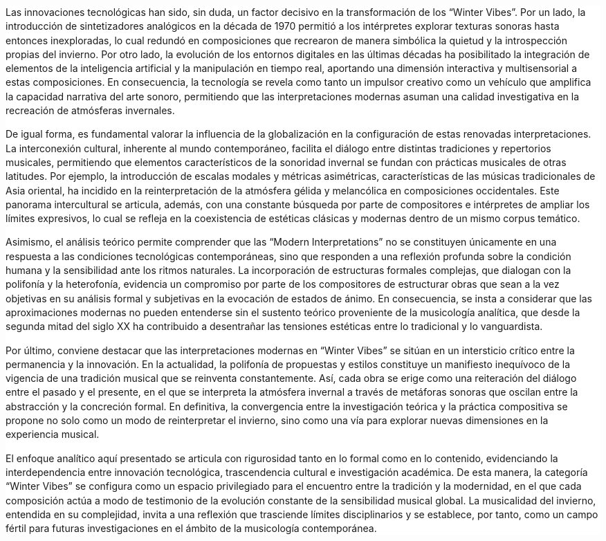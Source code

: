 Las innovaciones tecnológicas han sido, sin duda, un factor decisivo en la transformación de los
“Winter Vibes”. Por un lado, la introducción de sintetizadores analógicos en la década de 1970
permitió a los intérpretes explorar texturas sonoras hasta entonces inexploradas, lo cual redundó en
composiciones que recrearon de manera simbólica la quietud y la introspección propias del invierno.
Por otro lado, la evolución de los entornos digitales en las últimas décadas ha posibilitado la
integración de elementos de la inteligencia artificial y la manipulación en tiempo real, aportando
una dimensión interactiva y multisensorial a estas composiciones. En consecuencia, la tecnología se
revela como tanto un impulsor creativo como un vehículo que amplifica la capacidad narrativa del
arte sonoro, permitiendo que las interpretaciones modernas asuman una calidad investigativa en la
recreación de atmósferas invernales.

De igual forma, es fundamental valorar la influencia de la globalización en la configuración de
estas renovadas interpretaciones. La interconexión cultural, inherente al mundo contemporáneo,
facilita el diálogo entre distintas tradiciones y repertorios musicales, permitiendo que elementos
característicos de la sonoridad invernal se fundan con prácticas musicales de otras latitudes. Por
ejemplo, la introducción de escalas modales y métricas asimétricas, características de las músicas
tradicionales de Asia oriental, ha incidido en la reinterpretación de la atmósfera gélida y
melancólica en composiciones occidentales. Este panorama intercultural se articula, además, con una
constante búsqueda por parte de compositores e intérpretes de ampliar los límites expresivos, lo
cual se refleja en la coexistencia de estéticas clásicas y modernas dentro de un mismo corpus
temático.

Asimismo, el análisis teórico permite comprender que las “Modern Interpretations” no se constituyen
únicamente en una respuesta a las condiciones tecnológicas contemporáneas, sino que responden a una
reflexión profunda sobre la condición humana y la sensibilidad ante los ritmos naturales. La
incorporación de estructuras formales complejas, que dialogan con la polifonía y la heterofonía,
evidencia un compromiso por parte de los compositores de estructurar obras que sean a la vez
objetivas en su análisis formal y subjetivas en la evocación de estados de ánimo. En consecuencia,
se insta a considerar que las aproximaciones modernas no pueden entenderse sin el sustento teórico
proveniente de la musicología analítica, que desde la segunda mitad del siglo XX ha contribuido a
desentrañar las tensiones estéticas entre lo tradicional y lo vanguardista.

Por último, conviene destacar que las interpretaciones modernas en “Winter Vibes” se sitúan en un
intersticio crítico entre la permanencia y la innovación. En la actualidad, la polifonía de
propuestas y estilos constituye un manifiesto inequívoco de la vigencia de una tradición musical que
se reinventa constantemente. Así, cada obra se erige como una reiteración del diálogo entre el
pasado y el presente, en el que se interpreta la atmósfera invernal a través de metáforas sonoras
que oscilan entre la abstracción y la concreción formal. En definitiva, la convergencia entre la
investigación teórica y la práctica compositiva se propone no solo como un modo de reinterpretar el
invierno, sino como una vía para explorar nuevas dimensiones en la experiencia musical.

El enfoque analítico aquí presentado se articula con rigurosidad tanto en lo formal como en lo
contenido, evidenciando la interdependencia entre innovación tecnológica, trascendencia cultural e
investigación académica. De esta manera, la categoría “Winter Vibes” se configura como un espacio
privilegiado para el encuentro entre la tradición y la modernidad, en el que cada composición actúa
a modo de testimonio de la evolución constante de la sensibilidad musical global. La musicalidad del
invierno, entendida en su complejidad, invita a una reflexión que trasciende límites disciplinarios
y se establece, por tanto, como un campo fértil para futuras investigaciones en el ámbito de la
musicología contemporánea.
